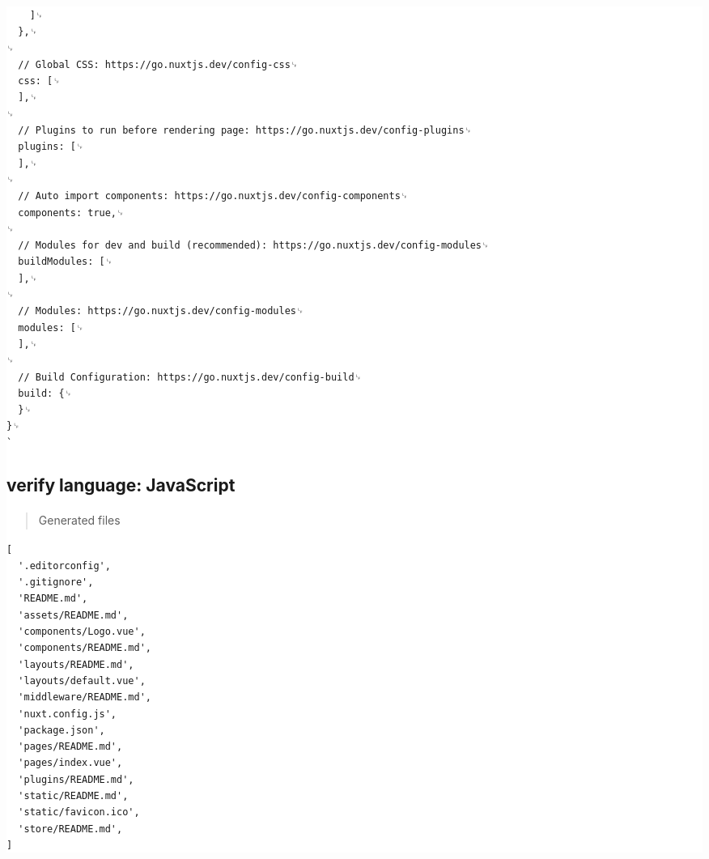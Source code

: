         ]␊
      },␊
    ␊
      // Global CSS: https://go.nuxtjs.dev/config-css␊
      css: [␊
      ],␊
    ␊
      // Plugins to run before rendering page: https://go.nuxtjs.dev/config-plugins␊
      plugins: [␊
      ],␊
    ␊
      // Auto import components: https://go.nuxtjs.dev/config-components␊
      components: true,␊
    ␊
      // Modules for dev and build (recommended): https://go.nuxtjs.dev/config-modules␊
      buildModules: [␊
      ],␊
    ␊
      // Modules: https://go.nuxtjs.dev/config-modules␊
      modules: [␊
      ],␊
    ␊
      // Build Configuration: https://go.nuxtjs.dev/config-build␊
      build: {␊
      }␊
    }␊
    `

## verify language: JavaScript

> Generated files

    [
      '.editorconfig',
      '.gitignore',
      'README.md',
      'assets/README.md',
      'components/Logo.vue',
      'components/README.md',
      'layouts/README.md',
      'layouts/default.vue',
      'middleware/README.md',
      'nuxt.config.js',
      'package.json',
      'pages/README.md',
      'pages/index.vue',
      'plugins/README.md',
      'static/README.md',
      'static/favicon.ico',
      'store/README.md',
    ]
